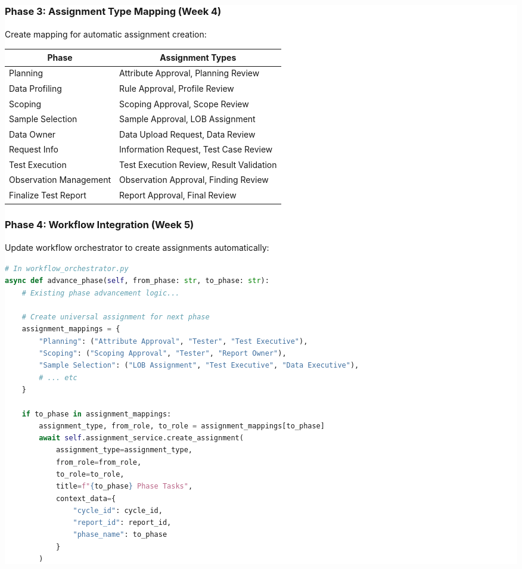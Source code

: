 ### Phase 3: Assignment Type Mapping (Week 4)

Create mapping for automatic assignment creation:

| Phase | Assignment Types |
|-------|-----------------|
| Planning | Attribute Approval, Planning Review |
| Data Profiling | Rule Approval, Profile Review |
| Scoping | Scoping Approval, Scope Review |
| Sample Selection | Sample Approval, LOB Assignment |
| Data Owner | Data Upload Request, Data Review |
| Request Info | Information Request, Test Case Review |
| Test Execution | Test Execution Review, Result Validation |
| Observation Management | Observation Approval, Finding Review |
| Finalize Test Report | Report Approval, Final Review |

### Phase 4: Workflow Integration (Week 5)

Update workflow orchestrator to create assignments automatically:

```python
# In workflow_orchestrator.py
async def advance_phase(self, from_phase: str, to_phase: str):
    # Existing phase advancement logic...
    
    # Create universal assignment for next phase
    assignment_mappings = {
        "Planning": ("Attribute Approval", "Tester", "Test Executive"),
        "Scoping": ("Scoping Approval", "Tester", "Report Owner"),
        "Sample Selection": ("LOB Assignment", "Test Executive", "Data Executive"),
        # ... etc
    }
    
    if to_phase in assignment_mappings:
        assignment_type, from_role, to_role = assignment_mappings[to_phase]
        await self.assignment_service.create_assignment(
            assignment_type=assignment_type,
            from_role=from_role,
            to_role=to_role,
            title=f"{to_phase} Phase Tasks",
            context_data={
                "cycle_id": cycle_id,
                "report_id": report_id,
                "phase_name": to_phase
            }
        )
```
